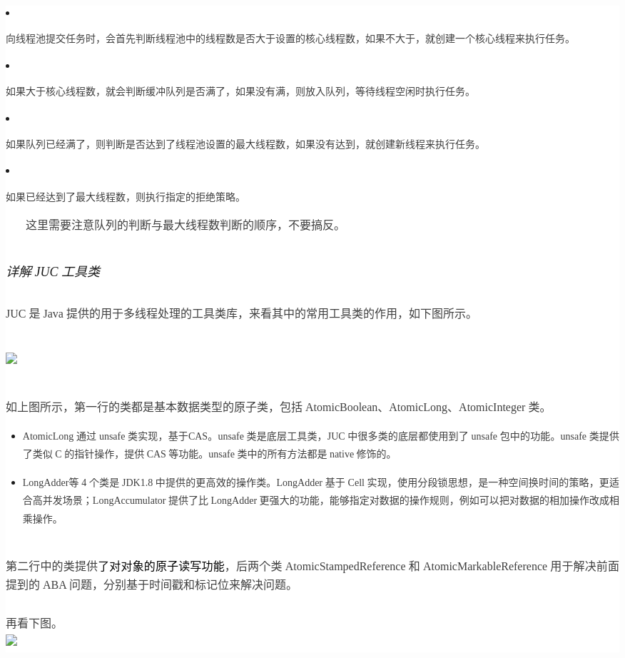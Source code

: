  <li><p style="text-indent: 0em; line-height: 1.75em; text-align: justify;"><span style="font-family: 微软雅黑, &quot;Microsoft YaHei&quot;; color: rgb(63, 63, 63);">向线程池提交任务时，会首先判断线程池中的线程数是否大于设置的核心线程数，如果不大于，就创建一个核心线程来执行任务。</span></p></li>
 <li><p style="text-indent: 0em; line-height: 1.75em; text-align: justify;"><span style="font-family: 微软雅黑, &quot;Microsoft YaHei&quot;; color: rgb(63, 63, 63);">如果大于核心线程数，就会判断缓冲队列是否满了，如果没有满，则放入队列，等待线程空闲时执行任务。</span></p></li>
 <li><p style="text-indent: 0em; line-height: 1.75em; text-align: justify;"><span style="font-family: 微软雅黑, &quot;Microsoft YaHei&quot;; color: rgb(63, 63, 63);">如果队列已经满了，则判断是否达到了线程池设置的最大线程数，如果没有达到，就创建新线程来执行任务。</span></p></li>
 <li><p style="text-indent: 0em; line-height: 1.75em; text-align: justify;"><span style="font-family: 微软雅黑, &quot;Microsoft YaHei&quot;; color: rgb(63, 63, 63);">如果已经达到了最大线程数，则执行指定的拒绝策略。</span></p></li>
</ol>
<p style="margin-top: 0pt; margin-bottom: 0pt; white-space: normal; font-size: 11pt; color: rgb(73, 73, 73); text-indent: 0em; line-height: 1.75em; text-align: justify;"><span style="font-size: 16px; font-family: 微软雅黑, &quot;Microsoft YaHei&quot;; color: rgb(63, 63, 63);">&nbsp;&nbsp;&nbsp;&nbsp;&nbsp;&nbsp;&nbsp;这里需要注意队列的判断与最大线程数判断的顺序，不要搞反。</span></p>
<h1 style="white-space: normal;"></h1>
<h6 style="text-indent: 0em; line-height: 1.75em; text-align: justify;"><span style="font-family: 微软雅黑, &quot;Microsoft YaHei&quot;; font-size: 18px;">详解 JUC 工具类</span></h6>
<p style="margin-top: 0pt; margin-bottom: 0pt; white-space: normal; font-size: 11pt; color: rgb(73, 73, 73); text-indent: 0em; line-height: 1.75em; text-align: justify;"><span style="font-size: 16px; font-family: 微软雅黑, &quot;Microsoft YaHei&quot;; color: rgb(63, 63, 63);">JUC 是 Java 提供的用于多线程处理的工具类库，来看其中的常用工具类的作用，如下图所示。</span></p>
<p style="margin-top: 0pt; margin-bottom: 0pt; white-space: normal; line-height: 1.7; font-size: 11pt; color: rgb(73, 73, 73);"><br></p>
<p style="white-space: normal; text-align: justify; text-indent: 0em; line-height: 1.75em;"><img src="http://s0.lgstatic.com/i/image2/M01/8A/DE/CgotOV14nI6ALbKbAABsWQ4Nsws755.png"></p>
<p style="margin-top: 0pt; margin-bottom: 0pt; white-space: normal; font-size: 11pt; color: rgb(73, 73, 73); text-indent: 0em; line-height: 1.75em; text-align: justify;"><span style="font-size: 16px; font-family: 微软雅黑, &quot;Microsoft YaHei&quot;; color: rgb(63, 63, 63);">&nbsp; &nbsp; &nbsp;&nbsp;<br></span></p>
<p style="margin-top: 0pt; margin-bottom: 0pt; white-space: normal; font-size: 11pt; color: rgb(73, 73, 73); text-indent: 0em; line-height: 1.75em; text-align: justify;"><span style="font-size: 16px; font-family: 微软雅黑, &quot;Microsoft YaHei&quot;; color: rgb(63, 63, 63);">如上图所示，第一行的类都是基本数据类型的原子类，包括 AtomicBoolean、AtomicLong、AtomicInteger 类。</span></p>
<ul style=" white-space: normal;">
 <li><p style="text-indent: 0em; line-height: 1.75em; text-align: justify;"><span style="font-family: 微软雅黑, &quot;Microsoft YaHei&quot;; color: rgb(63, 63, 63);">AtomicLong 通过 unsafe 类实现，基于CAS。unsafe 类是底层工具类，JUC 中很多类的底层都使用到了 unsafe 包中的功能。unsafe 类提供了类似 C 的指针操作，提供 CAS 等功能。unsafe 类中的所有方法都是 native 修饰的。</span></p></li>
 <li><p style="text-indent: 0em; line-height: 1.75em; text-align: justify;"><span style="font-family: 微软雅黑, &quot;Microsoft YaHei&quot;; color: rgb(63, 63, 63);">LongAdder等 4 个类是 JDK1.8 中提供的更高效的操作类。LongAdder 基于 Cell 实现，使用分段锁思想，是一种空间换时间的策略，更适合高并发场景；LongAccumulator 提供了比 LongAdder 更强大的功能，能够指定对数据的操作规则，例如可以把对数据的相加操作改成相乘操作。</span></p></li>
</ul>
<p style="margin-top: 0pt; margin-bottom: 0pt; white-space: normal; font-size: 11pt; color: rgb(73, 73, 73); text-indent: 0em; line-height: 1.75em; text-align: justify;"><span style="font-size: 16px; font-family: 微软雅黑, &quot;Microsoft YaHei&quot;; color: rgb(63, 63, 63);"><br></span></p>
<p style="margin-top: 0pt; margin-bottom: 0pt; white-space: normal; font-size: 11pt; color: rgb(73, 73, 73); text-indent: 0em; line-height: 1.75em; text-align: justify;"><span style="font-size: 16px; font-family: 微软雅黑, &quot;Microsoft YaHei&quot;; color: rgb(63, 63, 63);">第二行中的类提供<span style="color: rgb(0, 0, 0); background-color: rgb(255, 255, 255);">了对对象的原子读写功能</span>，后两个类 AtomicStampedReference 和 AtomicMarkableReference 用于解决前面提到的 ABA 问题，分别基于时间戳和标记位来解决问题。</span></p>
<p style="margin-top: 0pt; margin-bottom: 0pt; white-space: normal; font-size: 11pt; color: rgb(73, 73, 73); text-indent: 0em; line-height: 1.75em; text-align: justify;"><span style="font-size: 16px; font-family: 微软雅黑, &quot;Microsoft YaHei&quot;; color: rgb(63, 63, 63);">&nbsp;</span></p>
<p style="margin-top: 0pt; margin-bottom: 0pt; white-space: normal; font-size: 11pt; color: rgb(73, 73, 73); text-indent: 0em; line-height: 1.75em; text-align: justify;"><span style="font-size: 16px; font-family: 微软雅黑, &quot;Microsoft YaHei&quot;; color: rgb(63, 63, 63);">再看下图。</span></p>
<p style="margin-top: 0pt; margin-bottom: 0pt; white-space: normal; font-size: 11pt; color: rgb(73, 73, 73); text-indent: 0em; line-height: 1.75em; text-align: justify;"><img src="http://s0.lgstatic.com/i/image2/M01/8A/BE/CgoB5l14nI6ADBHyAABidDn7gt4688.png" style="text-indent: 0em; font-size: 16px;"><span style="text-indent: 0em; font-size: 16px; font-family: 微软雅黑, &quot;Microsoft YaHei&quot;; color: rgb(63, 63, 63);">&nbsp; &nbsp; &nbsp;&nbsp;</span></p>